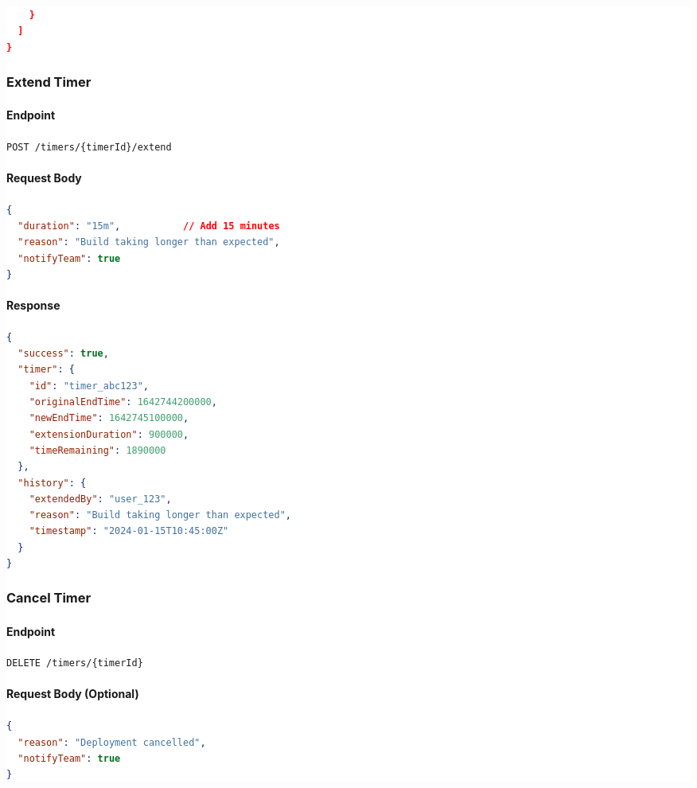 ```json
    }
  ]
}
```

### Extend Timer

#### Endpoint
```http
POST /timers/{timerId}/extend
```

#### Request Body
```json
{
  "duration": "15m",           // Add 15 minutes
  "reason": "Build taking longer than expected",
  "notifyTeam": true
}
```

#### Response
```json
{
  "success": true,
  "timer": {
    "id": "timer_abc123",
    "originalEndTime": 1642744200000,
    "newEndTime": 1642745100000,
    "extensionDuration": 900000,
    "timeRemaining": 1890000
  },
  "history": {
    "extendedBy": "user_123",
    "reason": "Build taking longer than expected",
    "timestamp": "2024-01-15T10:45:00Z"
  }
}
```

### Cancel Timer

#### Endpoint
```http
DELETE /timers/{timerId}
```

#### Request Body (Optional)
```json
{
  "reason": "Deployment cancelled",
  "notifyTeam": true
}
```
